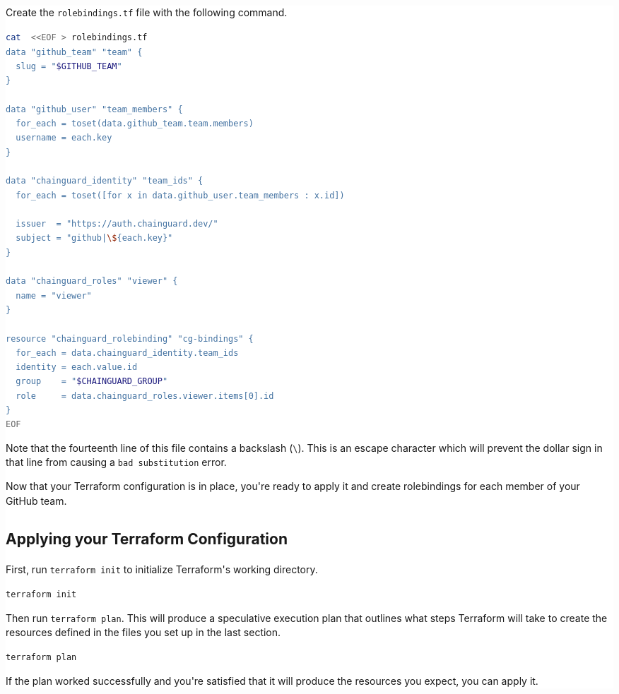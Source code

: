 Create the `rolebindings.tf` file with the following command.

```sh
cat  <<EOF > rolebindings.tf
data "github_team" "team" {
  slug = "$GITHUB_TEAM"
}

data "github_user" "team_members" {
  for_each = toset(data.github_team.team.members)
  username = each.key
}

data "chainguard_identity" "team_ids" {
  for_each = toset([for x in data.github_user.team_members : x.id])

  issuer  = "https://auth.chainguard.dev/"
  subject = "github|\${each.key}"
}

data "chainguard_roles" "viewer" {
  name = "viewer"
}

resource "chainguard_rolebinding" "cg-bindings" {
  for_each = data.chainguard_identity.team_ids
  identity = each.value.id
  group    = "$CHAINGUARD_GROUP"
  role     = data.chainguard_roles.viewer.items[0].id
}
EOF
```

Note that the fourteenth line of this file contains a backslash (`\`). This is an escape character which will prevent the dollar sign in that line from causing a `bad substitution` error.

Now that your Terraform configuration is in place, you're ready to apply it and create rolebindings for each member of your GitHub team.


## Applying your Terraform Configuration

First, run `terraform init` to initialize Terraform's working directory.

```sh
terraform init
```

Then run `terraform plan`. This will produce a speculative execution plan that outlines what steps Terraform will take to create the resources defined in the files you set up in the last section.

```sh
terraform plan
```

If the plan worked successfully and you're satisfied that it will produce the resources you expect, you can apply it.
